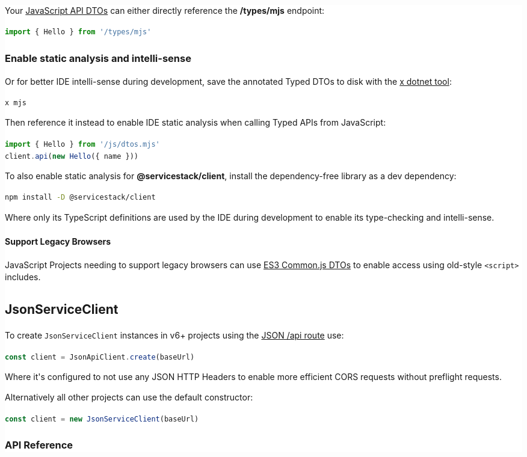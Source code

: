 Your [JavaScript API DTOs](https://docs.servicestack.net/javascript-add-servicestack-reference) can either directly reference the **/types/mjs** endpoint:

```js
import { Hello } from '/types/mjs'
```

### Enable static analysis and intelli-sense 

Or for better IDE intelli-sense during development, save the annotated Typed DTOs to disk with the [x dotnet tool](https://docs.servicestack.net/dotnet-tool):

```sh
x mjs
```

Then reference it instead to enable IDE static analysis when calling Typed APIs from JavaScript:

```js
import { Hello } from '/js/dtos.mjs'
client.api(new Hello({ name }))
```
    
To also enable static analysis for **@servicestack/client**, install the dependency-free library as a dev dependency:
    
```sh
npm install -D @servicestack/client
```

Where only its TypeScript definitions are used by the IDE during development to enable its type-checking and intelli-sense.

#### Support Legacy Browsers

JavaScript Projects needing to support legacy browsers can use [ES3 Common.js DTOs](https://docs.servicestack.net/commonjs-add-servicestack-reference) to 
enable access using old-style `<script>` includes.

## JsonServiceClient

To create `JsonServiceClient` instances in v6+ projects using the [JSON /api route](https://docs.servicestack.net/routing#json-api-pre-defined-route) use:

```js
const client = JsonApiClient.create(baseUrl)
```

Where it's configured to not use any JSON HTTP Headers to enable more efficient CORS requests without preflight requests.

Alternatively all other projects can use the default constructor:

```js
const client = new JsonServiceClient(baseUrl)
```

### API Reference
